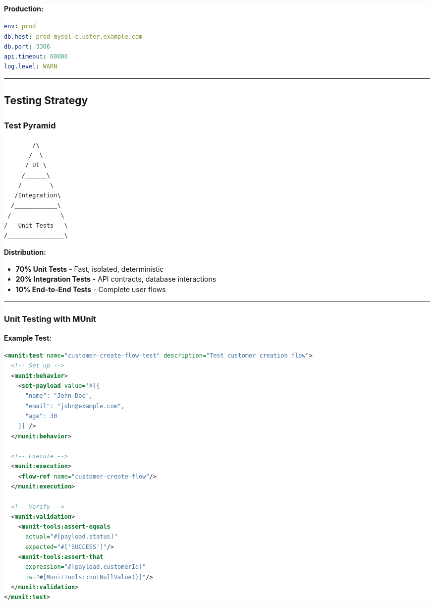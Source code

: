 **Production:**
```yaml
env: prod
db.host: prod-mysql-cluster.example.com
db.port: 3306
api.timeout: 60000
log.level: WARN
```

---

## Testing Strategy

### Test Pyramid

```
        /\
       /  \
      / UI \
     /______\
    /        \
   /Integration\
  /____________\
 /              \
/   Unit Tests   \
/________________\
```

**Distribution:**
- **70% Unit Tests** - Fast, isolated, deterministic
- **20% Integration Tests** - API contracts, database interactions
- **10% End-to-End Tests** - Complete user flows

---

### Unit Testing with MUnit

**Example Test:**
```xml
<munit:test name="customer-create-flow-test" description="Test customer creation flow">
  <!-- Set up -->
  <munit:behavior>
    <set-payload value='#[{
      "name": "John Doe",
      "email": "john@example.com",
      "age": 30
    }]'/>
  </munit:behavior>

  <!-- Execute -->
  <munit:execution>
    <flow-ref name="customer-create-flow"/>
  </munit:execution>

  <!-- Verify -->
  <munit:validation>
    <munit-tools:assert-equals
      actual="#[payload.status]"
      expected="#['SUCCESS']"/>
    <munit-tools:assert-that
      expression="#[payload.customerId]"
      is="#[MunitTools::notNullValue()]"/>
  </munit:validation>
</munit:test>
```
